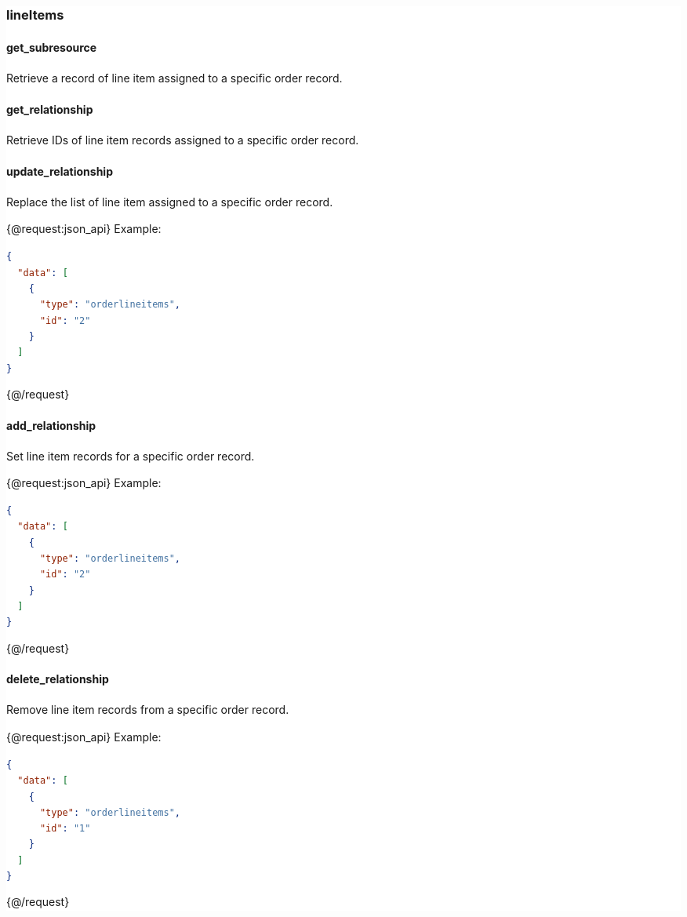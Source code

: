 ### lineItems

#### get_subresource

Retrieve a record of line item assigned to a specific order record.

#### get_relationship

Retrieve IDs of line item records assigned to a specific order record.

#### update_relationship

Replace the list of line item assigned to a specific order record.

{@request:json_api}
Example:

```JSON
{
  "data": [
    {
      "type": "orderlineitems",
      "id": "2"
    }
  ]
}
```
{@/request}

#### add_relationship

Set line item records for a specific order record.

{@request:json_api}
Example:

```JSON
{
  "data": [
    {
      "type": "orderlineitems",
      "id": "2"
    }
  ]
}
```
{@/request}

#### delete_relationship

Remove line item records from a specific order record.

{@request:json_api}
Example:

```JSON
{
  "data": [
    {
      "type": "orderlineitems",
      "id": "1"
    }
  ]
}
```
{@/request}
